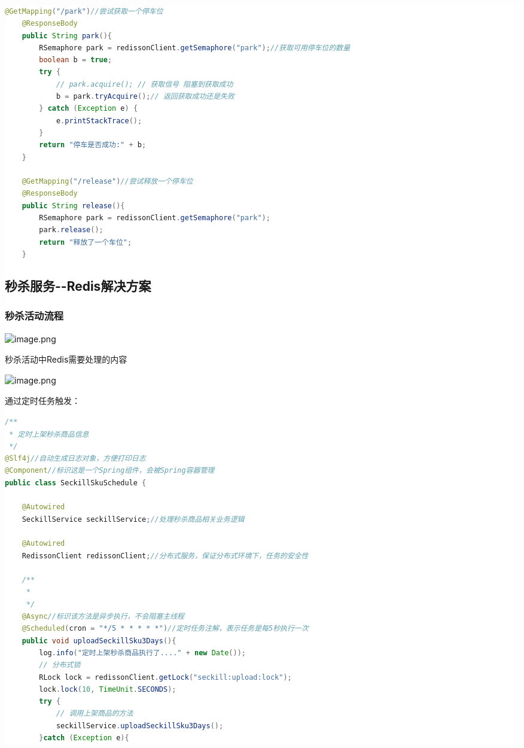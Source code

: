 ```java
@GetMapping("/park")//尝试获取一个停车位
    @ResponseBody
    public String park(){
        RSemaphore park = redissonClient.getSemaphore("park");//获取可用停车位的数量
        boolean b = true;
        try {
            // park.acquire(); // 获取信号 阻塞到获取成功
            b = park.tryAcquire();// 返回获取成功还是失败
        } catch (Exception e) {
            e.printStackTrace();
        }
        return "停车是否成功:" + b;
    }

    @GetMapping("/release")//尝试释放一个停车位
    @ResponseBody
    public String release(){
        RSemaphore park = redissonClient.getSemaphore("park");
        park.release();
        return "释放了一个车位";
    }
```

## 秒杀服务--Redis解决方案

### 秒杀活动流程

![image.png](https://fynotefile.oss-cn-zhangjiakou.aliyuncs.com/fynote/fyfile/1462/1655971234063/efcef49fd25042a89c377fa28c595e4e.png)

秒杀活动中Redis需要处理的内容

![image.png](https://fynotefile.oss-cn-zhangjiakou.aliyuncs.com/fynote/fyfile/1462/1655971234063/3708d1516dcd49f884f48b52e347eea1.png)

通过定时任务触发：

```java
/**
 * 定时上架秒杀商品信息
 */
@Slf4j//自动生成日志对象，方便打印日志
@Component//标识这是一个Spring组件，会被Spring容器管理
public class SeckillSkuSchedule {

    @Autowired
    SeckillService seckillService;//处理秒杀商品相关业务逻辑

    @Autowired
    RedissonClient redissonClient;//分布式服务，保证分布式环境下，任务的安全性

    /**
     *
     */
    @Async//标识该方法是异步执行，不会阻塞主线程
    @Scheduled(cron = "*/5 * * * * *")//定时任务注解，表示任务是每5秒执行一次
    public void uploadSeckillSku3Days(){
        log.info("定时上架秒杀商品执行了...." + new Date());
        // 分布式锁
        RLock lock = redissonClient.getLock("seckill:upload:lock");
        lock.lock(10, TimeUnit.SECONDS);
        try {
            // 调用上架商品的方法
            seckillService.uploadSeckillSku3Days();
        }catch (Exception e){
```